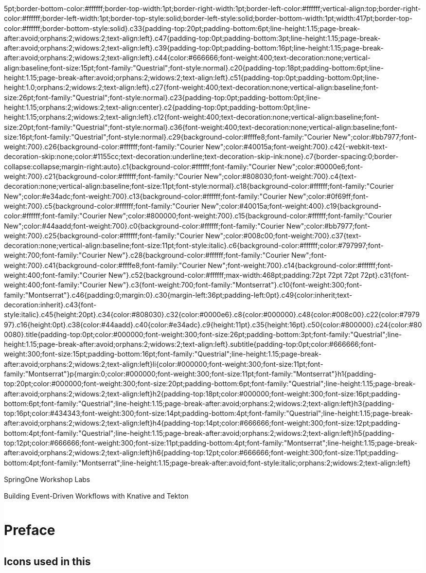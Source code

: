 5pt;border-bottom-color:#ffffff;border-top-width:1pt;border-right-width:1pt;border-left-color:#ffffff;vertical-align:top;border-right-color:#ffffff;border-left-width:1pt;border-top-style:solid;border-left-style:solid;border-bottom-width:1pt;width:417pt;border-top-color:#ffffff;border-bottom-style:solid}.c33{padding-top:20pt;padding-bottom:6pt;line-height:1.15;page-break-after:avoid;orphans:2;widows:2;text-align:left}.c47{padding-top:0pt;padding-bottom:3pt;line-height:1.15;page-break-after:avoid;orphans:2;widows:2;text-align:left}.c39{padding-top:0pt;padding-bottom:16pt;line-height:1.15;page-break-after:avoid;orphans:2;widows:2;text-align:left}.c44{color:#666666;font-weight:400;text-decoration:none;vertical-align:baseline;font-size:15pt;font-family:"Questrial";font-style:normal}.c20{padding-top:18pt;padding-bottom:6pt;line-height:1.15;page-break-after:avoid;orphans:2;widows:2;text-align:left}.c51{padding-top:0pt;padding-bottom:0pt;line-height:1.0;orphans:2;widows:2;text-align:left}.c27{font-weight:400;text-decoration:none;vertical-align:baseline;font-size:26pt;font-family:"Questrial";font-style:normal}.c23{padding-top:0pt;padding-bottom:0pt;line-height:1.15;orphans:2;widows:2;text-align:center}.c2{padding-top:0pt;padding-bottom:0pt;line-height:1.15;orphans:2;widows:2;text-align:left}.c12{font-weight:400;text-decoration:none;vertical-align:baseline;font-size:20pt;font-family:"Questrial";font-style:normal}.c36{font-weight:400;text-decoration:none;vertical-align:baseline;font-size:16pt;font-family:"Questrial";font-style:normal}.c29{background-color:#ffffe8;font-family:"Courier New";color:#bb7977;font-weight:700}.c26{background-color:#ffffff;font-family:"Courier New";color:#40015a;font-weight:700}.c42{-webkit-text-decoration-skip:none;color:#1155cc;text-decoration:underline;text-decoration-skip-ink:none}.c7{border-spacing:0;border-collapse:collapse;margin-right:auto}.c1{background-color:#ffffff;font-family:"Courier New";color:#0000e6;font-weight:700}.c21{background-color:#ffffff;font-family:"Courier New";color:#808030;font-weight:700}.c4{text-decoration:none;vertical-align:baseline;font-size:11pt;font-style:normal}.c18{background-color:#ffffff;font-family:"Courier New";color:#e34adc;font-weight:700}.c13{background-color:#ffffff;font-family:"Courier New";color:#0f69ff;font-weight:700}.c5{background-color:#ffffff;font-family:"Courier New";color:#40015a;font-weight:400}.c19{background-color:#ffffff;font-family:"Courier New";color:#800000;font-weight:700}.c15{background-color:#ffffff;font-family:"Courier New";color:#44aadd;font-weight:700}.c0{background-color:#ffffff;font-family:"Courier New";color:#bb7977;font-weight:700}.c25{background-color:#ffffff;font-family:"Courier New";color:#008c00;font-weight:700}.c37{text-decoration:none;vertical-align:baseline;font-size:11pt;font-style:italic}.c6{background-color:#ffffff;color:#797997;font-weight:700;font-family:"Courier New"}.c28{background-color:#ffffff;font-family:"Courier New";font-weight:700}.c41{background-color:#ffffe8;font-family:"Courier New";font-weight:700}.c14{background-color:#ffffff;font-weight:400;font-family:"Courier New"}.c52{background-color:#ffffff;max-width:468pt;padding:72pt 72pt 72pt 72pt}.c31{font-weight:400;font-family:"Courier New"}.c3{font-weight:700;font-family:"Montserrat"}.c10{font-weight:300;font-family:"Montserrat"}.c46{padding:0;margin:0}.c30{margin-left:36pt;padding-left:0pt}.c49{color:inherit;text-decoration:inherit}.c43{font-style:italic}.c45{height:20pt}.c34{color:#808030}.c32{color:#0000e6}.c8{color:#000000}.c48{color:#008c00}.c22{color:#797997}.c16{height:0pt}.c38{color:#44aadd}.c40{color:#e34adc}.c9{height:11pt}.c35{height:16pt}.c50{color:#800000}.c24{color:#800080}.title{padding-top:0pt;color:#000000;font-weight:300;font-size:26pt;padding-bottom:3pt;font-family:"Questrial";line-height:1.15;page-break-after:avoid;orphans:2;widows:2;text-align:left}.subtitle{padding-top:0pt;color:#666666;font-weight:300;font-size:15pt;padding-bottom:16pt;font-family:"Questrial";line-height:1.15;page-break-after:avoid;orphans:2;widows:2;text-align:left}li{color:#000000;font-weight:300;font-size:11pt;font-family:"Montserrat"}p{margin:0;color:#000000;font-weight:300;font-size:11pt;font-family:"Montserrat"}h1{padding-top:20pt;color:#000000;font-weight:300;font-size:20pt;padding-bottom:6pt;font-family:"Questrial";line-height:1.15;page-break-after:avoid;orphans:2;widows:2;text-align:left}h2{padding-top:18pt;color:#000000;font-weight:300;font-size:16pt;padding-bottom:6pt;font-family:"Questrial";line-height:1.15;page-break-after:avoid;orphans:2;widows:2;text-align:left}h3{padding-top:16pt;color:#434343;font-weight:300;font-size:14pt;padding-bottom:4pt;font-family:"Questrial";line-height:1.15;page-break-after:avoid;orphans:2;widows:2;text-align:left}h4{padding-top:14pt;color:#666666;font-weight:300;font-size:12pt;padding-bottom:4pt;font-family:"Questrial";line-height:1.15;page-break-after:avoid;orphans:2;widows:2;text-align:left}h5{padding-top:12pt;color:#666666;font-weight:300;font-size:11pt;padding-bottom:4pt;font-family:"Montserrat";line-height:1.15;page-break-after:avoid;orphans:2;widows:2;text-align:left}h6{padding-top:12pt;color:#666666;font-weight:300;font-size:11pt;padding-bottom:4pt;font-family:"Montserrat";line-height:1.15;page-break-after:avoid;font-style:italic;orphans:2;widows:2;text-align:left}</style></head><body class="c52"><p class="c47 title" id="h.o7weefi3utkj"><span class="c8 c27">SpringOne Workshop Labs</span></p><p class="c39 subtitle" id="h.sjzfo8fcg7m4"><span class="c44">Building Event-Driven Workflows with Knative and Tekton</span></p><h1 class="c33" id="h.wj2ddq0na8"><span class="c12 c8">Preface</span></h1><h2 class="c20" id="h.diwi0tqu4krx"><span class="c36 c8">Icons used in this